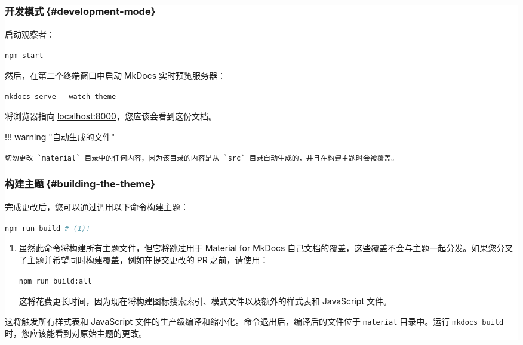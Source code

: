   [Node.js]: https://nodejs.org

### 开发模式 {#development-mode}

启动观察者：

```
npm start
```

然后，在第二个终端窗口中启动 MkDocs 实时预览服务器：

```
mkdocs serve --watch-theme
```

将浏览器指向 [localhost:8000][live preview]，您应该会看到这份文档。

!!! warning "自动生成的文件"

    切勿更改 `material` 目录中的任何内容，因为该目录的内容是从 `src` 目录自动生成的，并且在构建主题时会被覆盖。

  [live preview]: http://localhost:8000

### 构建主题 {#building-the-theme}

完成更改后，您可以通过调用以下命令构建主题：

``` sh
npm run build # (1)!
```

1.  虽然此命令将构建所有主题文件，但它将跳过用于 Material for MkDocs 自己文档的覆盖，这些覆盖不会与主题一起分发。如果您分叉了主题并希望同时构建覆盖，例如在提交更改的 PR 之前，请使用：

    ```
    npm run build:all
    ```

    这将花费更长时间，因为现在将构建图标搜索索引、模式文件以及额外的样式表和 JavaScript 文件。

这将触发所有样式表和 JavaScript 文件的生产级编译和缩小化。命令退出后，编译后的文件位于 `material` 目录中。运行 `mkdocs build` 时，您应该能看到对原始主题的更改。


  [MkDocs]: https://www.mkdocs.org
  [即时加载]: setup/setting-up-navigation.md/#instant-loading
  [RxJS 可观察对象]: https://rxjs.dev/api/index/class/Observable
  [主题扩展]: https://www.mkdocs.org/user-guide/customizing-your-theme/#using-the-theme-custom_dir
  [custom_dir]: https://www.mkdocs.org/user-guide/configuration/#custom_dir
  [name]: https://www.mkdocs.org/user-guide/configuration/#name
  [TypeScript]: https://www.typescriptlang.org/
  [RxJS]: https://github.com/ReactiveX/rxjs
  [SASS]: https://sass-lang.com
  [Insiders]: insiders/index.md
  [venv]: https://docs.python.org/3/library/venv.html
  [venv-activate]: https://docs.python.org/3/library/venv.html#how-venvs-work